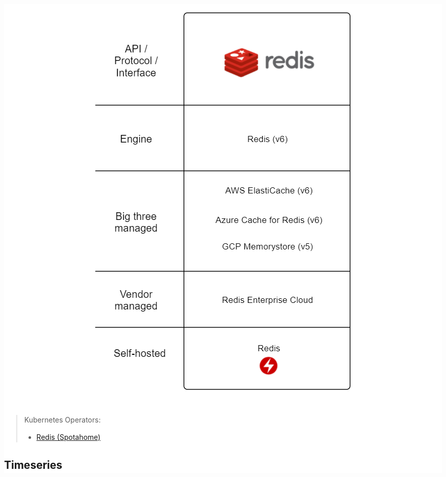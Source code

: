 <div style="text-align:center;">
<a href="../images/2020-11-27-end-of-2020-rough-database-landscape/map-keyvalue.png">
<img src="../images/2020-11-27-end-of-2020-rough-database-landscape/map-keyvalue.png">
</a>
</div>

<br>

>Kubernetes Operators:
> - [Redis (Spotahome)](https://github.com/spotahome/redis-operator)

<a id="TimeseriesMap"></a>
## Timeseries
